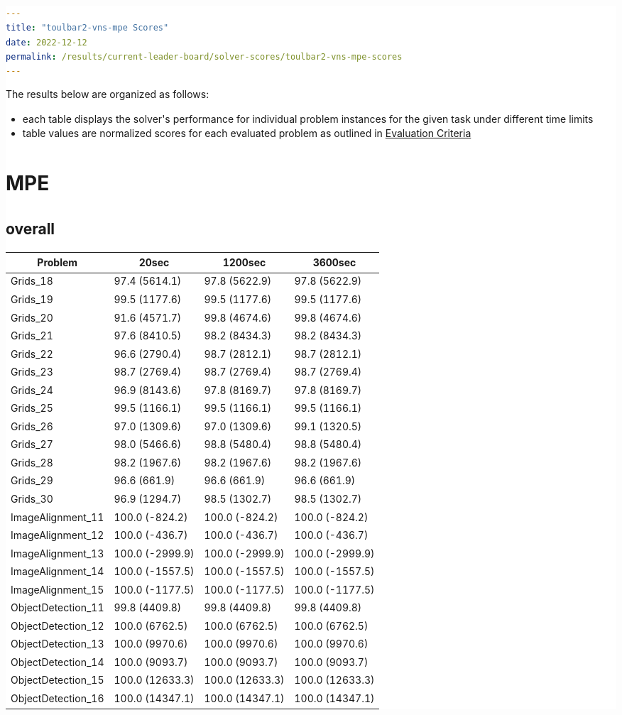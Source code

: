 ```yaml
---
title: "toulbar2-vns-mpe Scores"
date: 2022-12-12
permalink: /results/current-leader-board/solver-scores/toulbar2-vns-mpe-scores
---
```




The results below are organized as follows:
- each table displays the solver's performance for individual problem instances for the given task under different time limits
- table values are normalized scores for each evaluated problem as outlined in [Evaluation Criteria](https://uaicompetition.github.io/uci-2022/results/evaluation-criteria/)


# MPE

## overall

|      Problem       |      20sec      |     1200sec     |     3600sec     |
| ------------------ | --------------- | --------------- | --------------- |
| Grids_18           | 97.4 (5614.1)   | 97.8 (5622.9)   | 97.8 (5622.9)   |
| Grids_19           | 99.5 (1177.6)   | 99.5 (1177.6)   | 99.5 (1177.6)   |
| Grids_20           | 91.6 (4571.7)   | 99.8 (4674.6)   | 99.8 (4674.6)   |
| Grids_21           | 97.6 (8410.5)   | 98.2 (8434.3)   | 98.2 (8434.3)   |
| Grids_22           | 96.6 (2790.4)   | 98.7 (2812.1)   | 98.7 (2812.1)   |
| Grids_23           | 98.7 (2769.4)   | 98.7 (2769.4)   | 98.7 (2769.4)   |
| Grids_24           | 96.9 (8143.6)   | 97.8 (8169.7)   | 97.8 (8169.7)   |
| Grids_25           | 99.5 (1166.1)   | 99.5 (1166.1)   | 99.5 (1166.1)   |
| Grids_26           | 97.0 (1309.6)   | 97.0 (1309.6)   | 99.1 (1320.5)   |
| Grids_27           | 98.0 (5466.6)   | 98.8 (5480.4)   | 98.8 (5480.4)   |
| Grids_28           | 98.2 (1967.6)   | 98.2 (1967.6)   | 98.2 (1967.6)   |
| Grids_29           | 96.6 (661.9)    | 96.6 (661.9)    | 96.6 (661.9)    |
| Grids_30           | 96.9 (1294.7)   | 98.5 (1302.7)   | 98.5 (1302.7)   |
| ImageAlignment_11  | 100.0 (-824.2)  | 100.0 (-824.2)  | 100.0 (-824.2)  |
| ImageAlignment_12  | 100.0 (-436.7)  | 100.0 (-436.7)  | 100.0 (-436.7)  |
| ImageAlignment_13  | 100.0 (-2999.9) | 100.0 (-2999.9) | 100.0 (-2999.9) |
| ImageAlignment_14  | 100.0 (-1557.5) | 100.0 (-1557.5) | 100.0 (-1557.5) |
| ImageAlignment_15  | 100.0 (-1177.5) | 100.0 (-1177.5) | 100.0 (-1177.5) |
| ObjectDetection_11 | 99.8 (4409.8)   | 99.8 (4409.8)   | 99.8 (4409.8)   |
| ObjectDetection_12 | 100.0 (6762.5)  | 100.0 (6762.5)  | 100.0 (6762.5)  |
| ObjectDetection_13 | 100.0 (9970.6)  | 100.0 (9970.6)  | 100.0 (9970.6)  |
| ObjectDetection_14 | 100.0 (9093.7)  | 100.0 (9093.7)  | 100.0 (9093.7)  |
| ObjectDetection_15 | 100.0 (12633.3) | 100.0 (12633.3) | 100.0 (12633.3) |
| ObjectDetection_16 | 100.0 (14347.1) | 100.0 (14347.1) | 100.0 (14347.1) |